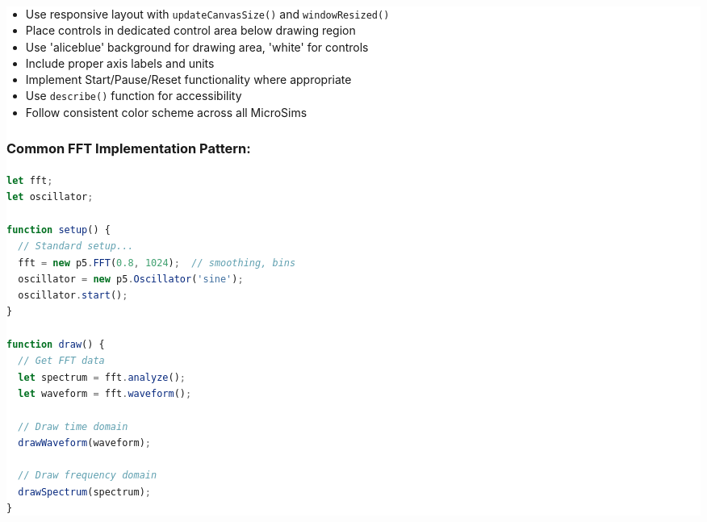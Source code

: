 - Use responsive layout with `updateCanvasSize()` and `windowResized()`
- Place controls in dedicated control area below drawing region
- Use 'aliceblue' background for drawing area, 'white' for controls
- Include proper axis labels and units
- Implement Start/Pause/Reset functionality where appropriate
- Use `describe()` function for accessibility
- Follow consistent color scheme across all MicroSims

### Common FFT Implementation Pattern:

```javascript
let fft;
let oscillator;

function setup() {
  // Standard setup...
  fft = new p5.FFT(0.8, 1024);  // smoothing, bins
  oscillator = new p5.Oscillator('sine');
  oscillator.start();
}

function draw() {
  // Get FFT data
  let spectrum = fft.analyze();
  let waveform = fft.waveform();
  
  // Draw time domain
  drawWaveform(waveform);
  
  // Draw frequency domain  
  drawSpectrum(spectrum);
}
```